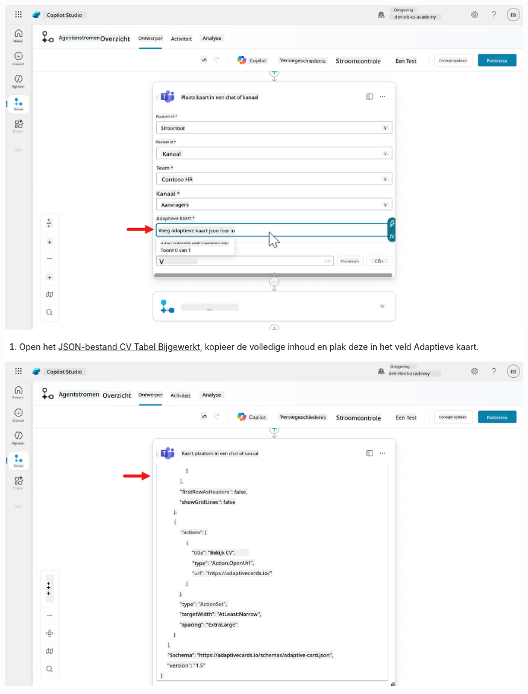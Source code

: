 ![Selecteer Adaptieve kaart veld](../../../../../translated_images/3.2_15_SelectAdaptiveCardParameter.65323056be6174d2eed7422650aaa70fc16396148f90b8af1801110d7a30d66f.nl.png)

1. Open het [JSON-bestand CV Tabel Bijgewerkt](../../../../../docs/operative-preview/03-automate-triggers/assets/3.2_ResumeTableUpdated.json), kopieer de volledige inhoud en plak deze in het veld Adaptieve kaart.

![Kopieer en plak JSON](../../../../../translated_images/3.2_16_JSON.f022097fb7139bd12514abb8fdc518309ea940f005cc94a11ba159359cde784b.nl.png)
